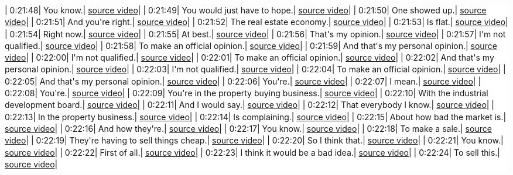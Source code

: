 | 0:21:48| You know.| [source video](https://archive.org/details/cocom080825part2?start=1308)|
| 0:21:49| You would just have to hope.| [source video](https://archive.org/details/cocom080825part2?start=1309)|
| 0:21:50| One showed up.| [source video](https://archive.org/details/cocom080825part2?start=1310)|
| 0:21:51| And you're right.| [source video](https://archive.org/details/cocom080825part2?start=1311)|
| 0:21:52| The real estate economy.| [source video](https://archive.org/details/cocom080825part2?start=1312)|
| 0:21:53| Is flat.| [source video](https://archive.org/details/cocom080825part2?start=1313)|
| 0:21:54| Right now.| [source video](https://archive.org/details/cocom080825part2?start=1314)|
| 0:21:55| At best.| [source video](https://archive.org/details/cocom080825part2?start=1315)|
| 0:21:56| That's my opinion.| [source video](https://archive.org/details/cocom080825part2?start=1316)|
| 0:21:57| I'm not qualified.| [source video](https://archive.org/details/cocom080825part2?start=1317)|
| 0:21:58| To make an official opinion.| [source video](https://archive.org/details/cocom080825part2?start=1318)|
| 0:21:59| And that's my personal opinion.| [source video](https://archive.org/details/cocom080825part2?start=1319)|
| 0:22:00| I'm not qualified.| [source video](https://archive.org/details/cocom080825part2?start=1320)|
| 0:22:01| To make an official opinion.| [source video](https://archive.org/details/cocom080825part2?start=1321)|
| 0:22:02| And that's my personal opinion.| [source video](https://archive.org/details/cocom080825part2?start=1322)|
| 0:22:03| I'm not qualified.| [source video](https://archive.org/details/cocom080825part2?start=1323)|
| 0:22:04| To make an official opinion.| [source video](https://archive.org/details/cocom080825part2?start=1324)|
| 0:22:05| And that's my personal opinion.| [source video](https://archive.org/details/cocom080825part2?start=1325)|
| 0:22:06| You're.| [source video](https://archive.org/details/cocom080825part2?start=1326)|
| 0:22:07| I mean.| [source video](https://archive.org/details/cocom080825part2?start=1327)|
| 0:22:08| You're.| [source video](https://archive.org/details/cocom080825part2?start=1328)|
| 0:22:09| You're in the property buying business.| [source video](https://archive.org/details/cocom080825part2?start=1329)|
| 0:22:10| With the industrial development board.| [source video](https://archive.org/details/cocom080825part2?start=1330)|
| 0:22:11| And I would say.| [source video](https://archive.org/details/cocom080825part2?start=1331)|
| 0:22:12| That everybody I know.| [source video](https://archive.org/details/cocom080825part2?start=1332)|
| 0:22:13| In the property business.| [source video](https://archive.org/details/cocom080825part2?start=1333)|
| 0:22:14| Is complaining.| [source video](https://archive.org/details/cocom080825part2?start=1334)|
| 0:22:15| About how bad the market is.| [source video](https://archive.org/details/cocom080825part2?start=1335)|
| 0:22:16| And how they're.| [source video](https://archive.org/details/cocom080825part2?start=1336)|
| 0:22:17| You know.| [source video](https://archive.org/details/cocom080825part2?start=1337)|
| 0:22:18| To make a sale.| [source video](https://archive.org/details/cocom080825part2?start=1338)|
| 0:22:19| They're having to sell things cheap.| [source video](https://archive.org/details/cocom080825part2?start=1339)|
| 0:22:20| So I think that.| [source video](https://archive.org/details/cocom080825part2?start=1340)|
| 0:22:21| You know.| [source video](https://archive.org/details/cocom080825part2?start=1341)|
| 0:22:22| First of all.| [source video](https://archive.org/details/cocom080825part2?start=1342)|
| 0:22:23| I think it would be a bad idea.| [source video](https://archive.org/details/cocom080825part2?start=1343)|
| 0:22:24| To sell this.| [source video](https://archive.org/details/cocom080825part2?start=1344)|
